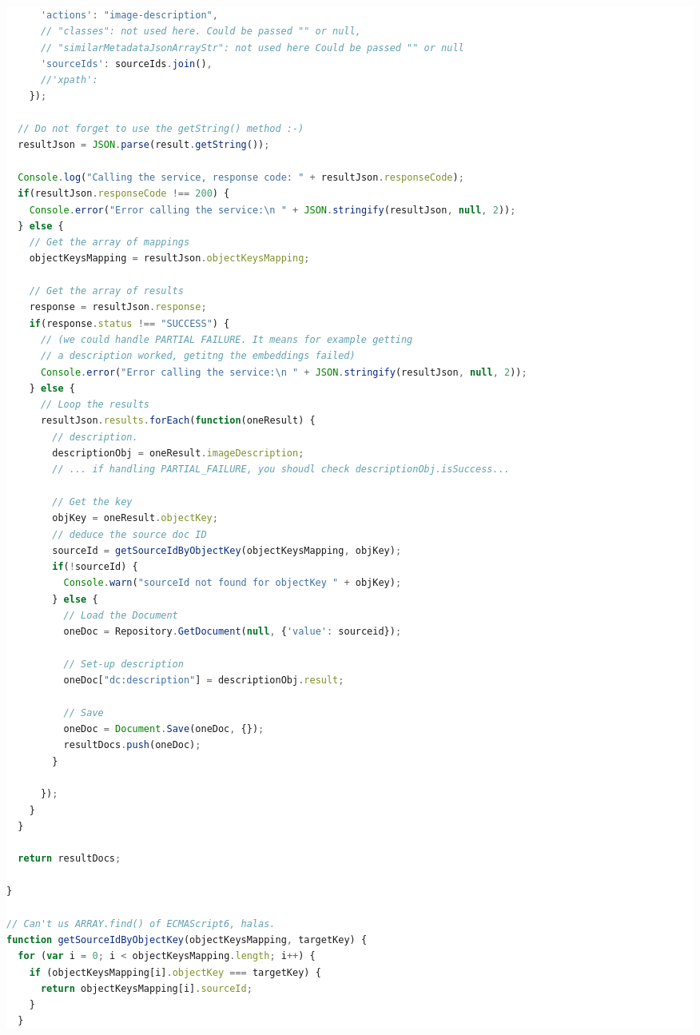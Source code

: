 ```javascript
      'actions': "image-description",
      // "classes": not used here. Could be passed "" or null,
      // "similarMetadataJsonArrayStr": not used here Could be passed "" or null
      'sourceIds': sourceIds.join(),
      //'xpath': 
    });

  // Do not forget to use the getString() method :-)
  resultJson = JSON.parse(result.getString());
  
  Console.log("Calling the service, response code: " + resultJson.responseCode);
  if(resultJson.responseCode !== 200) {
    Console.error("Error calling the service:\n " + JSON.stringify(resultJson, null, 2));
  } else {
    // Get the array of mappings
    objectKeysMapping = resultJson.objectKeysMapping;
    
    // Get the array of results
    response = resultJson.response;
    if(response.status !== "SUCCESS") {
      // (we could handle PARTIAL FAILURE. It means for example getting
      // a description worked, getitng the embeddings failed)
      Console.error("Error calling the service:\n " + JSON.stringify(resultJson, null, 2));
    } else {
      // Loop the results
      resultJson.results.forEach(function(oneResult) {
        // description.
        descriptionObj = oneResult.imageDescription;
        // ... if handling PARTIAL_FAILURE, you shoudl check descriptionObj.isSuccess...
        
        // Get the key
        objKey = oneResult.objectKey;
        // deduce the source doc ID
        sourceId = getSourceIdByObjectKey(objectKeysMapping, objKey);
        if(!sourceId) {
          Console.warn("sourceId not found for objectKey " + objKey);
        } else {
          // Load the Document
          oneDoc = Repository.GetDocument(null, {'value': sourceid});
          
          // Set-up description
          oneDoc["dc:description"] = descriptionObj.result;
          
          // Save
          oneDoc = Document.Save(oneDoc, {});
          resultDocs.push(oneDoc);
        }
        
      });
    }
  }
  
  return resultDocs;

}

// Can't us ARRAY.find() of ECMAScript6, halas.
function getSourceIdByObjectKey(objectKeysMapping, targetKey) {
  for (var i = 0; i < objectKeysMapping.length; i++) {
    if (objectKeysMapping[i].objectKey === targetKey) {
      return objectKeysMapping[i].sourceId;
    }
  }
```